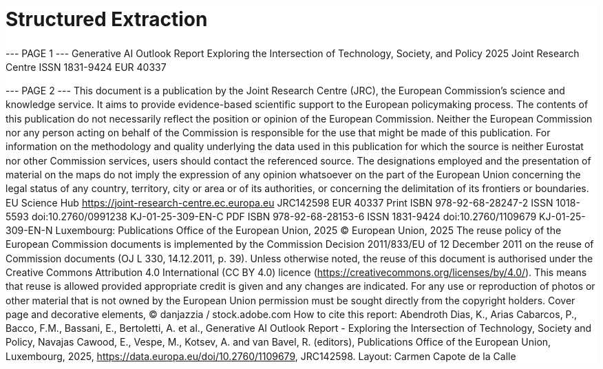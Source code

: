 # Structured Extraction



--- PAGE 1 ---
Generative AI 
Outlook Report
Exploring the Intersection of Technology, Society, and Policy
2025
Joint Research Centre
ISSN 1831-9424
EUR 40337 

--- PAGE 2 ---
This document is a publication by the Joint Research Centre (JRC), the European Commission’s science 
and knowledge service. It aims to provide evidence-based scientific support to the European policymaking 
process. The contents of this publication do not necessarily reflect the position or opinion of the European 
Commission. Neither the European Commission nor any person acting on behalf of the Commission is 
responsible for the use that might be made of this publication. For information on the methodology and 
quality underlying the data used in this publication for which the source is neither Eurostat nor other 
Commission services, users should contact the referenced source. The designations employed and the 
presentation of material on the maps do not imply the expression of any opinion whatsoever on the 
part of the European Union concerning the legal status of any country, territory, city or area or of its 
authorities, or concerning the delimitation of its frontiers or boundaries.
EU Science Hub
https://joint-research-centre.ec.europa.eu
JRC142598 
EUR 40337
Print      ISBN 978-92-68-28247-2     ISSN 1018-5593     doi:10.2760/0991238     KJ-01-25-309-EN-C
PDF       ISBN 978-92-68-28153-6     ISSN 1831-9424     doi:10.2760/1109679     KJ-01-25-309-EN-N
Luxembourg: Publications Office of the European Union, 2025
© European Union, 2025
The reuse policy of the European Commission documents is implemented by the Commission Decision 
2011/833/EU of 12 December 2011 on the reuse of Commission documents (OJ L 330, 14.12.2011, p. 39). 
Unless otherwise noted, the reuse of this document is authorised under the Creative Commons Attribution 
4.0 International (CC BY 4.0) licence (https://creativecommons.org/licenses/by/4.0/). This means that reuse is 
allowed provided appropriate credit is given and any changes are indicated.
For any use or reproduction of photos or other material that is not owned by the European Union permission 
must be sought directly from the copyright holders.
Cover page and decorative elements, © danjazzia / stock.adobe.com
How to cite this report: Abendroth Dias, K., Arias Cabarcos, P., Bacco, F.M., Bassani, E., Bertoletti, A. et 
al., Generative AI Outlook Report - Exploring the Intersection of Technology, Society and Policy, Navajas 
Cawood, E., Vespe, M., Kotsev, A. and van Bavel, R. (editors), Publications Office of the European Union, 
Luxembourg, 2025, https://data.europa.eu/doi/10.2760/1109679, JRC142598.
Layout: Carmen Capote de la Calle
